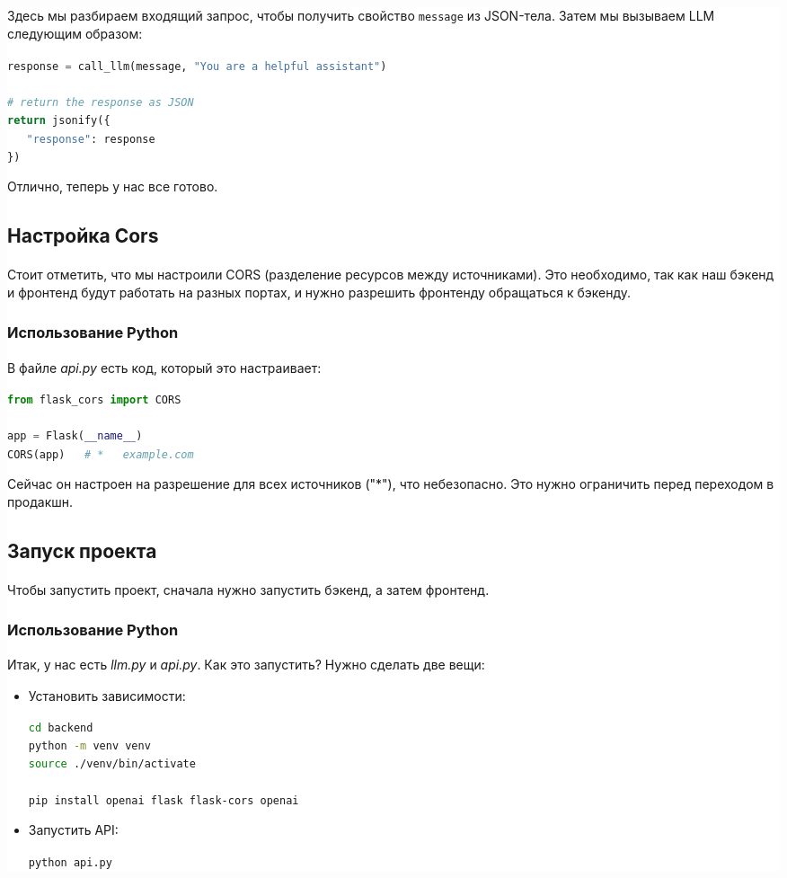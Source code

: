    Здесь мы разбираем входящий запрос, чтобы получить свойство `message` из JSON-тела. Затем мы вызываем LLM следующим образом:

   ```python
   response = call_llm(message, "You are a helpful assistant")

   # return the response as JSON
   return jsonify({
      "response": response 
   })
   ```

Отлично, теперь у нас все готово.

## Настройка Cors

Стоит отметить, что мы настроили CORS (разделение ресурсов между источниками). Это необходимо, так как наш бэкенд и фронтенд будут работать на разных портах, и нужно разрешить фронтенду обращаться к бэкенду.

### Использование Python

В файле *api.py* есть код, который это настраивает:

```python
from flask_cors import CORS

app = Flask(__name__)
CORS(app)   # *   example.com
```

Сейчас он настроен на разрешение для всех источников ("*"), что небезопасно. Это нужно ограничить перед переходом в продакшн.

## Запуск проекта

Чтобы запустить проект, сначала нужно запустить бэкенд, а затем фронтенд.

### Использование Python

Итак, у нас есть *llm.py* и *api.py*. Как это запустить? Нужно сделать две вещи:

- Установить зависимости:

   ```sh
   cd backend
   python -m venv venv
   source ./venv/bin/activate

   pip install openai flask flask-cors openai
   ```

- Запустить API:

   ```sh
   python api.py
   ```
